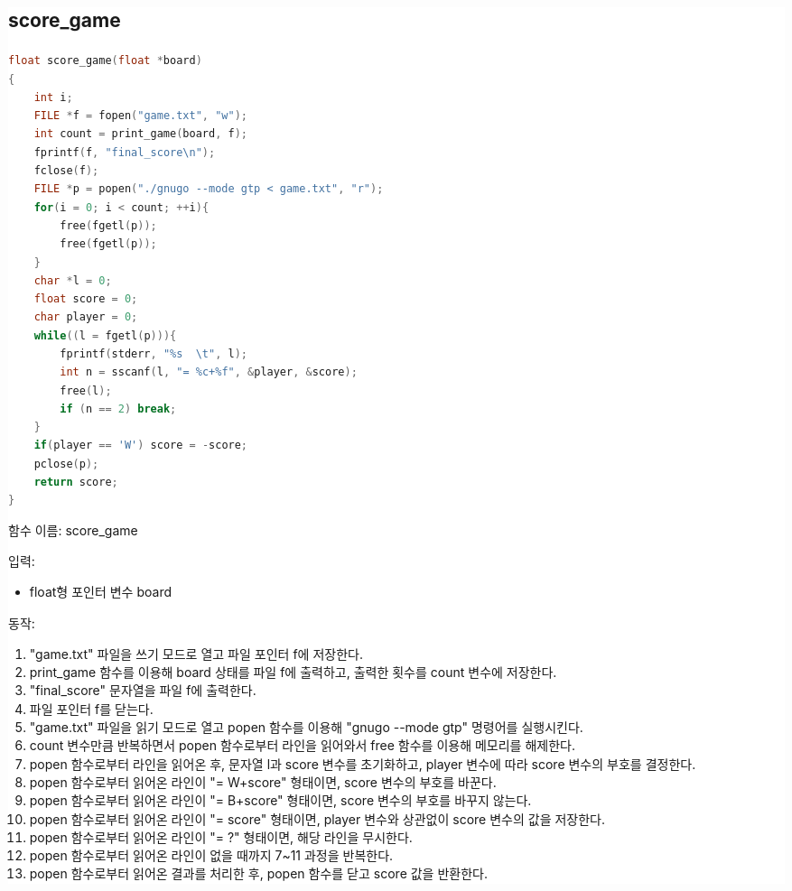 

## score\_game

```c
float score_game(float *board)
{
    int i;
    FILE *f = fopen("game.txt", "w");
    int count = print_game(board, f);
    fprintf(f, "final_score\n");
    fclose(f);
    FILE *p = popen("./gnugo --mode gtp < game.txt", "r");
    for(i = 0; i < count; ++i){
        free(fgetl(p));
        free(fgetl(p));
    }
    char *l = 0;
    float score = 0;
    char player = 0;
    while((l = fgetl(p))){
        fprintf(stderr, "%s  \t", l);
        int n = sscanf(l, "= %c+%f", &player, &score);
        free(l);
        if (n == 2) break;
    }
    if(player == 'W') score = -score;
    pclose(p);
    return score;
}
```

함수 이름: score\_game

입력:&#x20;

* float형 포인터 변수 board

동작:

1. "game.txt" 파일을 쓰기 모드로 열고 파일 포인터 f에 저장한다.
2. print\_game 함수를 이용해 board 상태를 파일 f에 출력하고, 출력한 횟수를 count 변수에 저장한다.
3. "final\_score" 문자열을 파일 f에 출력한다.
4. 파일 포인터 f를 닫는다.
5. "game.txt" 파일을 읽기 모드로 열고 popen 함수를 이용해 "gnugo --mode gtp" 명령어를 실행시킨다.
6. count 변수만큼 반복하면서 popen 함수로부터 라인을 읽어와서 free 함수를 이용해 메모리를 해제한다.
7. popen 함수로부터 라인을 읽어온 후, 문자열 l과 score 변수를 초기화하고, player 변수에 따라 score 변수의 부호를 결정한다.
8. popen 함수로부터 읽어온 라인이 "= W+score" 형태이면, score 변수의 부호를 바꾼다.
9. popen 함수로부터 읽어온 라인이 "= B+score" 형태이면, score 변수의 부호를 바꾸지 않는다.
10. popen 함수로부터 읽어온 라인이 "= score" 형태이면, player 변수와 상관없이 score 변수의 값을 저장한다.
11. popen 함수로부터 읽어온 라인이 "= ?" 형태이면, 해당 라인을 무시한다.
12. popen 함수로부터 읽어온 라인이 없을 때까지 7\~11 과정을 반복한다.
13. popen 함수로부터 읽어온 결과를 처리한 후, popen 함수를 닫고 score 값을 반환한다.
